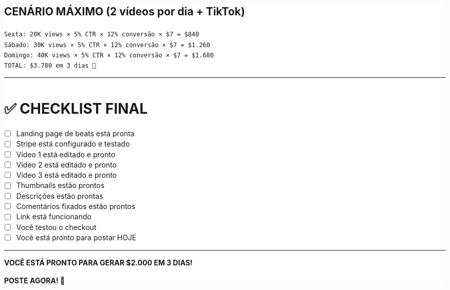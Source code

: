 ## CENÁRIO MÁXIMO (2 vídeos por dia + TikTok)
```
Sexta: 20K views × 5% CTR × 12% conversão × $7 = $840
Sábado: 30K views × 5% CTR × 12% conversão × $7 = $1.260
Domingo: 40K views × 5% CTR × 12% conversão × $7 = $1.680
TOTAL: $3.780 em 3 dias 🚀
```

---

# ✅ CHECKLIST FINAL

- [ ] Landing page de beats está pronta
- [ ] Stripe está configurado e testado
- [ ] Vídeo 1 está editado e pronto
- [ ] Vídeo 2 está editado e pronto
- [ ] Vídeo 3 está editado e pronto
- [ ] Thumbnails estão prontos
- [ ] Descrições estão prontas
- [ ] Comentários fixados estão prontos
- [ ] Link está funcionando
- [ ] Você testou o checkout
- [ ] Você está pronto para postar HOJE

---

**VOCÊ ESTÁ PRONTO PARA GERAR $2.000 EM 3 DIAS!**

**POSTE AGORA! 🚀**
